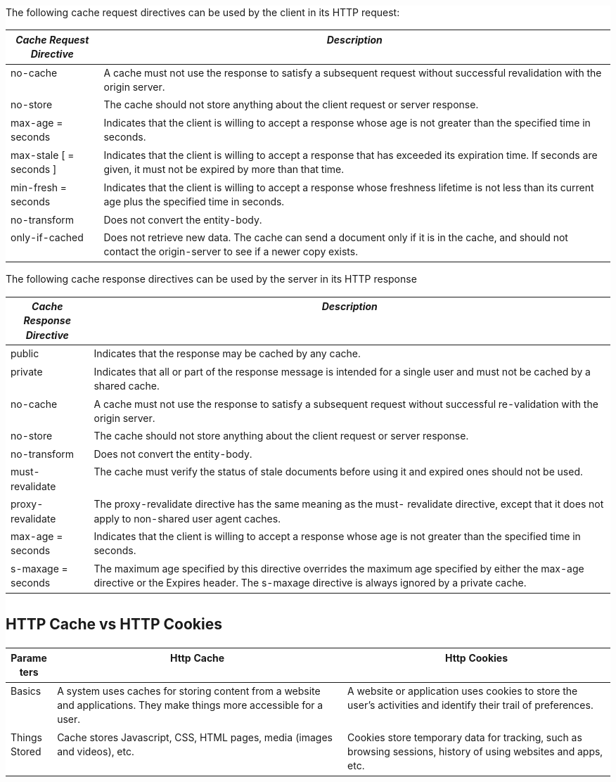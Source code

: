 The following cache request directives can be used by the client in its HTTP request:

| **_Cache Request Directive_** | **_Description_**                                                                                                                                                     |
| ----------------------------- | --------------------------------------------------------------------------------------------------------------------------------------------------------------------- |
| no-cache                      | A cache must not use the response to satisfy a subsequent request without successful revalidation with the origin server.                                             |
| no-store                      | The cache should not store anything about the client request or server response.                                                                                      |
| max-age = seconds             | Indicates that the client is willing to accept a response whose age is not greater than the specified time in seconds.                                                |
| max-stale [ = seconds ]       | Indicates that the client is willing to accept a response that has exceeded its expiration time. If seconds are given, it must not be expired by more than that time. |
| min-fresh = seconds           | Indicates that the client is willing to accept a response whose freshness lifetime is not less than its current age plus the specified time in seconds.               |
| no-transform                  | Does not convert the entity-body.                                                                                                                                     |
| only-if-cached                | Does not retrieve new data. The cache can send a document only if it is in the cache, and should not contact the origin-server to see if a newer copy exists.         |

The following cache response directives can be used by the server in its HTTP response

| **_Cache Response Directive_** | **_Description_**                                                                                                                                                                                   |
| ------------------------------ | --------------------------------------------------------------------------------------------------------------------------------------------------------------------------------------------------- |
| public                         | Indicates that the response may be cached by any cache.                                                                                                                                             |
| private                        | Indicates that all or part of the response message is intended for a single user and must not be cached by a shared cache.                                                                          |
| no-cache                       | A cache must not use the response to satisfy a subsequent request without successful re-validation with the origin server.                                                                          |
| no-store                       | The cache should not store anything about the client request or server response.                                                                                                                    |
| no-transform                   | Does not convert the entity-body.                                                                                                                                                                   |
| must-revalidate                | The cache must verify the status of stale documents before using it and expired ones should not be used.                                                                                            |
| proxy-revalidate               | The proxy-revalidate directive has the same meaning as the must- revalidate directive, except that it does not apply to non-shared user agent caches.                                               |
| max-age = seconds              | Indicates that the client is willing to accept a response whose age is not greater than the specified time in seconds.                                                                              |
| s-maxage = seconds             | The maximum age specified by this directive overrides the maximum age specified by either the max-age directive or the Expires header. The s-maxage directive is always ignored by a private cache. |


## HTTP Cache vs HTTP Cookies

| Parameters          | Http Cache                                                                                                             | Http Cookies                                                                                                                                                                                 |
| ------------------- | ---------------------------------------------------------------------------------------------------------------------- | -------------------------------------------------------------------------------------------------------------------------------------------------------------------------------------------- |
| Basics              | A system uses caches for storing content from a website and applications. They make things more accessible for a user. | A website or application uses cookies to store the user’s activities and identify their trail of preferences.                                                                                |
| Things Stored       | Cache stores Javascript, CSS, HTML pages, media (images and videos), etc.                                              | Cookies store temporary data for tracking, such as browsing sessions, history of using websites and apps, etc.                                                                               |